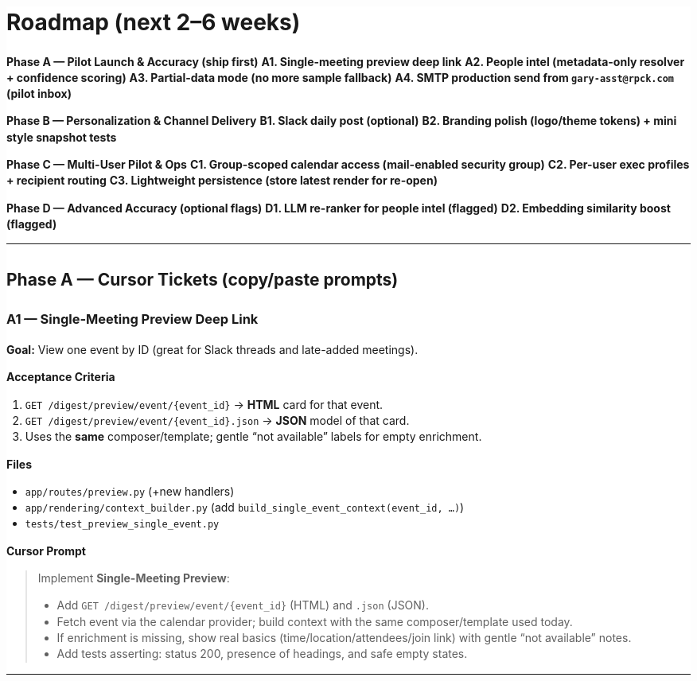 # Roadmap (next 2–6 weeks)

**Phase A — Pilot Launch & Accuracy (ship first)**
**A1. Single-meeting preview deep link**
**A2. People intel (metadata-only resolver + confidence scoring)**
**A3. Partial-data mode (no more sample fallback)**
**A4. SMTP production send from `gary-asst@rpck.com` (pilot inbox)**

**Phase B — Personalization & Channel Delivery**
**B1. Slack daily post (optional)**
**B2. Branding polish (logo/theme tokens) + mini style snapshot tests**

**Phase C — Multi-User Pilot & Ops**
**C1. Group-scoped calendar access (mail-enabled security group)**
**C2. Per-user exec profiles + recipient routing**
**C3. Lightweight persistence (store latest render for re-open)**

**Phase D — Advanced Accuracy (optional flags)**
**D1. LLM re-ranker for people intel (flagged)**
**D2. Embedding similarity boost (flagged)**

---

## Phase A — Cursor Tickets (copy/paste prompts)

### A1 — Single-Meeting Preview Deep Link

**Goal:** View one event by ID (great for Slack threads and late-added meetings).

**Acceptance Criteria**

1. `GET /digest/preview/event/{event_id}` → **HTML** card for that event.
2. `GET /digest/preview/event/{event_id}.json` → **JSON** model of that card.
3. Uses the **same** composer/template; gentle “not available” labels for empty enrichment.

**Files**

* `app/routes/preview.py` (+new handlers)
* `app/rendering/context_builder.py` (add `build_single_event_context(event_id, …)`)
* `tests/test_preview_single_event.py`

**Cursor Prompt**

> Implement **Single-Meeting Preview**:
>
> * Add `GET /digest/preview/event/{event_id}` (HTML) and `.json` (JSON).
> * Fetch event via the calendar provider; build context with the same composer/template used today.
> * If enrichment is missing, show real basics (time/location/attendees/join link) with gentle “not available” notes.
> * Add tests asserting: status 200, presence of headings, and safe empty states.

---
